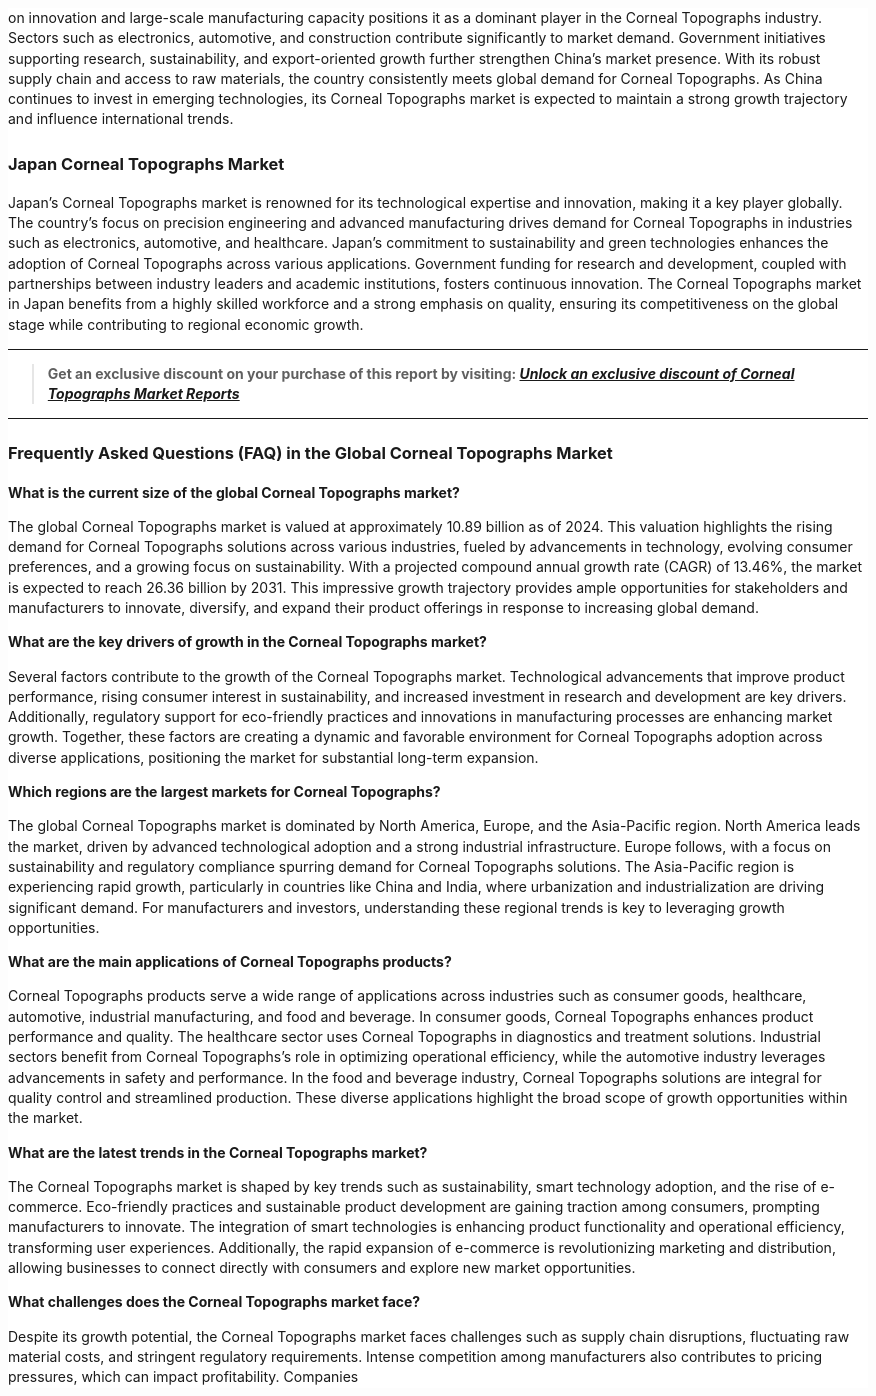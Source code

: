 on innovation and large-scale manufacturing capacity positions it as a dominant player in the Corneal Topographs industry. Sectors such as electronics, automotive, and construction contribute significantly to market demand. Government initiatives supporting research, sustainability, and export-oriented growth further strengthen China&rsquo;s market presence. With its robust supply chain and access to raw materials, the country consistently meets global demand for Corneal Topographs. As China continues to invest in emerging technologies, its Corneal Topographs market is expected to maintain a strong growth trajectory and influence international trends.</p><h3>Japan Corneal Topographs Market</h3><p>Japan&rsquo;s Corneal Topographs market is renowned for its technological expertise and innovation, making it a key player globally. The country&rsquo;s focus on precision engineering and advanced manufacturing drives demand for Corneal Topographs in industries such as electronics, automotive, and healthcare. Japan&rsquo;s commitment to sustainability and green technologies enhances the adoption of Corneal Topographs across various applications. Government funding for research and development, coupled with partnerships between industry leaders and academic institutions, fosters continuous innovation. The Corneal Topographs market in Japan benefits from a highly skilled workforce and a strong emphasis on quality, ensuring its competitiveness on the global stage while contributing to regional economic growth.</p><hr /><blockquote><p><strong>Get an exclusive discount on your purchase of this report by visiting: <em><a href="://marketresearchpulse.com/ask-for-discount/121765?utm_source=Github&amp;utm_medium=0116">Unlock an exclusive discount of Corneal Topographs Market Reports</a></em>&nbsp;</strong></p></blockquote><hr /><h3>Frequently Asked Questions (FAQ) in the Global Corneal Topographs Market</h3><p><strong>What is the current size of the global Corneal Topographs market?</strong></p><p>The global Corneal Topographs market is valued at approximately 10.89 billion as of 2024. This valuation highlights the rising demand for Corneal Topographs solutions across various industries, fueled by advancements in technology, evolving consumer preferences, and a growing focus on sustainability. With a projected compound annual growth rate (CAGR) of 13.46%, the market is expected to reach 26.36 billion by 2031. This impressive growth trajectory provides ample opportunities for stakeholders and manufacturers to innovate, diversify, and expand their product offerings in response to increasing global demand.</p><p><strong>What are the key drivers of growth in the Corneal Topographs market?</strong></p><p>Several factors contribute to the growth of the Corneal Topographs market. Technological advancements that improve product performance, rising consumer interest in sustainability, and increased investment in research and development are key drivers. Additionally, regulatory support for eco-friendly practices and innovations in manufacturing processes are enhancing market growth. Together, these factors are creating a dynamic and favorable environment for Corneal Topographs adoption across diverse applications, positioning the market for substantial long-term expansion.</p><p><strong>Which regions are the largest markets for Corneal Topographs?</strong></p><p>The global Corneal Topographs market is dominated by North America, Europe, and the Asia-Pacific region. North America leads the market, driven by advanced technological adoption and a strong industrial infrastructure. Europe follows, with a focus on sustainability and regulatory compliance spurring demand for Corneal Topographs solutions. The Asia-Pacific region is experiencing rapid growth, particularly in countries like China and India, where urbanization and industrialization are driving significant demand. For manufacturers and investors, understanding these regional trends is key to leveraging growth opportunities.</p><p><strong>What are the main applications of Corneal Topographs products?</strong></p><p>Corneal Topographs products serve a wide range of applications across industries such as consumer goods, healthcare, automotive, industrial manufacturing, and food and beverage. In consumer goods, Corneal Topographs enhances product performance and quality. The healthcare sector uses Corneal Topographs in diagnostics and treatment solutions. Industrial sectors benefit from Corneal Topographs&rsquo;s role in optimizing operational efficiency, while the automotive industry leverages advancements in safety and performance. In the food and beverage industry, Corneal Topographs solutions are integral for quality control and streamlined production. These diverse applications highlight the broad scope of growth opportunities within the market.</p><p><strong>What are the latest trends in the Corneal Topographs market?</strong></p><p>The Corneal Topographs market is shaped by key trends such as sustainability, smart technology adoption, and the rise of e-commerce. Eco-friendly practices and sustainable product development are gaining traction among consumers, prompting manufacturers to innovate. The integration of smart technologies is enhancing product functionality and operational efficiency, transforming user experiences. Additionally, the rapid expansion of e-commerce is revolutionizing marketing and distribution, allowing businesses to connect directly with consumers and explore new market opportunities.</p><p><strong>What challenges does the Corneal Topographs market face?</strong></p><p>Despite its growth potential, the Corneal Topographs market faces challenges such as supply chain disruptions, fluctuating raw material costs, and stringent regulatory requirements. Intense competition among manufacturers also contributes to pricing pressures, which can impact profitability. Companies